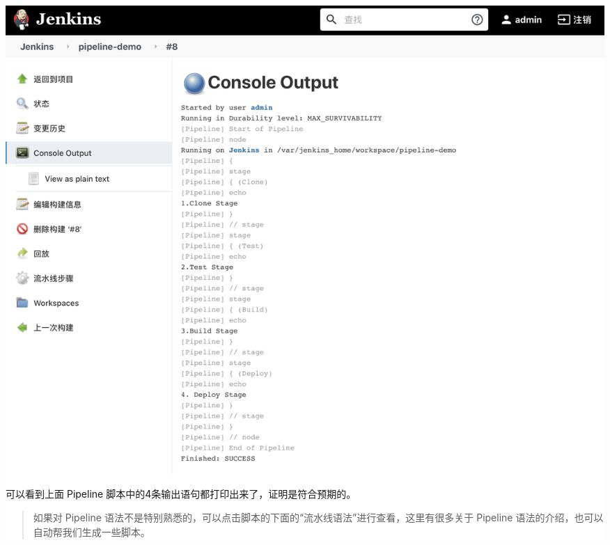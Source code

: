 ![image-20201104165116444](../../../images/image-20201104165116444.png)

可以看到上面 Pipeline 脚本中的4条输出语句都打印出来了，证明是符合预期的。

> 如果对 Pipeline 语法不是特别熟悉的，可以点击脚本的下面的“流水线语法”进行查看，这里有很多关于 Pipeline 语法的介绍，也可以自动帮我们生成一些脚本。
>